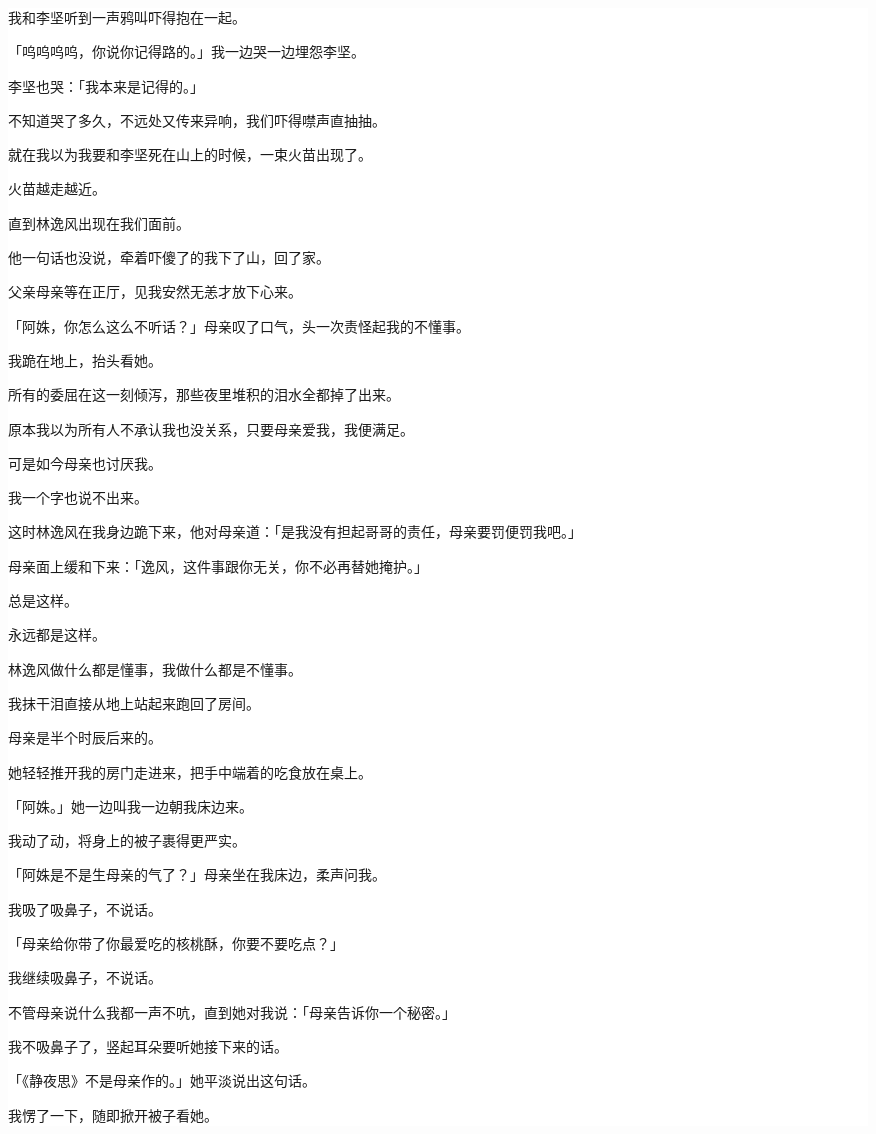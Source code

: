 我和李坚听到一声鸦叫吓得抱在一起。

「呜呜呜呜，你说你记得路的。」我一边哭一边埋怨李坚。

李坚也哭：「我本来是记得的。」

不知道哭了多久，不远处又传来异响，我们吓得噤声直抽抽。

就在我以为我要和李坚死在山上的时候，一束火苗出现了。

火苗越走越近。

直到林逸风出现在我们面前。

他一句话也没说，牵着吓傻了的我下了山，回了家。

父亲母亲等在正厅，见我安然无恙才放下心来。

「阿姝，你怎么这么不听话？」母亲叹了口气，头一次责怪起我的不懂事。

我跪在地上，抬头看她。

所有的委屈在这一刻倾泻，那些夜里堆积的泪水全都掉了出来。

原本我以为所有人不承认我也没关系，只要母亲爱我，我便满足。

可是如今母亲也讨厌我。

我一个字也说不出来。

这时林逸风在我身边跪下来，他对母亲道：「是我没有担起哥哥的责任，母亲要罚便罚我吧。」

母亲面上缓和下来：「逸风，这件事跟你无关，你不必再替她掩护。」

总是这样。

永远都是这样。

林逸风做什么都是懂事，我做什么都是不懂事。

我抹干泪直接从地上站起来跑回了房间。

母亲是半个时辰后来的。

她轻轻推开我的房门走进来，把手中端着的吃食放在桌上。

「阿姝。」她一边叫我一边朝我床边来。

我动了动，将身上的被子裹得更严实。

「阿姝是不是生母亲的气了？」母亲坐在我床边，柔声问我。

我吸了吸鼻子，不说话。

「母亲给你带了你最爱吃的核桃酥，你要不要吃点？」

我继续吸鼻子，不说话。

不管母亲说什么我都一声不吭，直到她对我说：「母亲告诉你一个秘密。」

我不吸鼻子了，竖起耳朵要听她接下来的话。

「《静夜思》不是母亲作的。」她平淡说出这句话。

我愣了一下，随即掀开被子看她。

